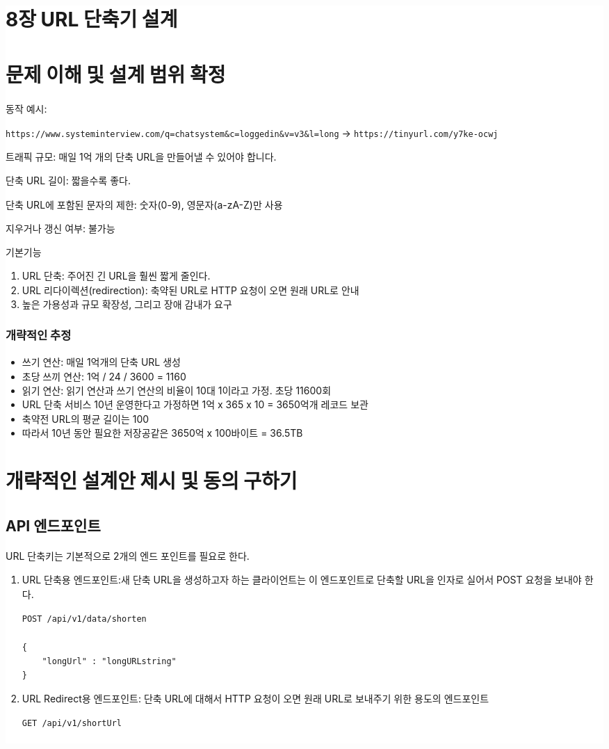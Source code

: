 # **8장 URL 단축기 설계**

# 문제 이해 및 설계 범위 확정

동작 예시:

`https://www.systeminterview.com/q=chatsystem&c=loggedin&v=v3&l=long` -> `https://tinyurl.com/y7ke-ocwj`

트래픽 규모: 매일 1억 개의 단축 URL을 만들어낼 수 있어야 합니다.

단축 URL 길이: 짧을수록 좋다.

단축 URL에 포함된 문자의 제한: 숫자(0-9), 영문자(a-zA-Z)만 사용

지우거나 갱신 여부: 불가능

기본기능

1. URL 단축: 주어진 긴 URL을 훨씬 짧게 줄인다.
2. URL 리다이렉션(redirection): 축약된 URL로 HTTP 요청이 오면 원래 URL로 안내
3. 높은 가용성과 규모 확장성, 그리고 장애 감내가 요구

### 개략적인 추정

- 쓰기 연산: 매일 1억개의 단축 URL 생성
- 초당 쓰끼 연산: 1억 / 24 / 3600 = 1160
- 읽기 연산: 읽기 연산과 쓰기 연산의 비율이 10대 1이라고 가정. 초당 11600회
- URL 단축 서비스 10년 운영한다고 가정하면 1억 x 365 x 10 = 3650억개 레코드 보관
- 축약전 URL의 평균 길이는 100
- 따라서 10년 동안 필요한 저장공같은 3650억 x 100바이트 = 36.5TB

# 개략적인 설계안 제시 및 동의 구하기

## API 엔드포인트

URL 단축키는 기본적으로 2개의 엔드 포인트를 필요로 한다.

1. URL 단축용 엔드포인트:새 단축 URL을 생성하고자 하는 클라이언트는 이 엔드포인트로 단축할 URL을 인자로 실어서 POST 요청을 보내야 한다.
    
    ```
    POST /api/v1/data/shorten
    
    {
    	"longUrl" : "longURLstring"
    }
    
    ```
    
2. URL Redirect용 엔드포인트: 단축 URL에 대해서 HTTP 요청이 오면 원래 URL로 보내주기 위한 용도의 엔드포인트
    
    ```
    GET /api/v1/shortUrl
    